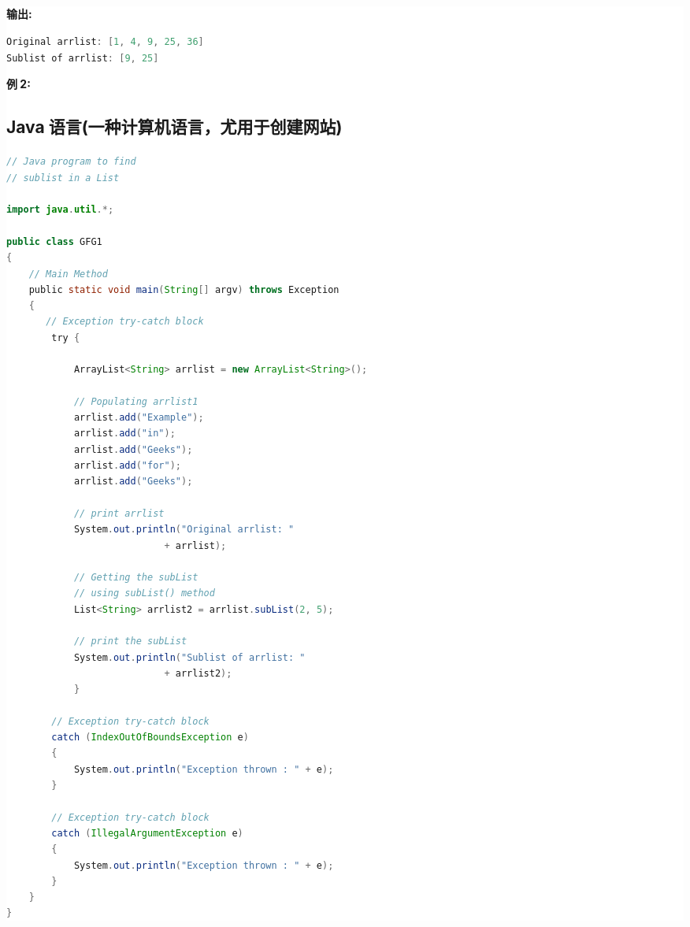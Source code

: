 **输出:**

```java
Original arrlist: [1, 4, 9, 25, 36]
Sublist of arrlist: [9, 25]

```

**例 2:**

## Java 语言(一种计算机语言，尤用于创建网站)

```java
// Java program to find
// sublist in a List 

import java.util.*; 

public class GFG1 
{
    // Main Method 
    public static void main(String[] argv) throws Exception 
    { 
       // Exception try-catch block
        try { 

            ArrayList<String> arrlist = new ArrayList<String>(); 

            // Populating arrlist1 
            arrlist.add("Example"); 
            arrlist.add("in"); 
            arrlist.add("Geeks"); 
            arrlist.add("for"); 
            arrlist.add("Geeks"); 

            // print arrlist 
            System.out.println("Original arrlist: "
                            + arrlist); 

            // Getting the subList 
            // using subList() method 
            List<String> arrlist2 = arrlist.subList(2, 5); 

            // print the subList 
            System.out.println("Sublist of arrlist: "
                            + arrlist2); 
            } 

        // Exception try-catch block
        catch (IndexOutOfBoundsException e) 
        { 
            System.out.println("Exception thrown : " + e); 
        } 

        // Exception try-catch block
        catch (IllegalArgumentException e)
        { 
            System.out.println("Exception thrown : " + e); 
        } 
    } 
} 
```
